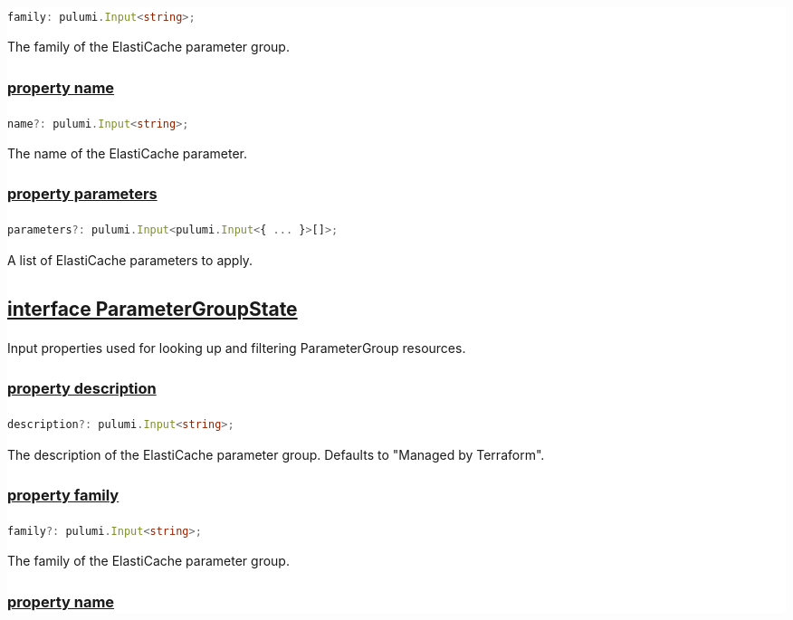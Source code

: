 ```typescript
family: pulumi.Input<string>;
```


The family of the ElastiCache parameter group.

<h3 class="pdoc-member-header">
<a class="pdoc-child-name" href="https://github.com/pulumi/pulumi-aws/blob/master/sdk/nodejs/elasticache/parameterGroup.ts#L109">property name</a>
</h3>

```typescript
name?: pulumi.Input<string>;
```


The name of the ElastiCache parameter.

<h3 class="pdoc-member-header">
<a class="pdoc-child-name" href="https://github.com/pulumi/pulumi-aws/blob/master/sdk/nodejs/elasticache/parameterGroup.ts#L113">property parameters</a>
</h3>

```typescript
parameters?: pulumi.Input<pulumi.Input<{ ... }>[]>;
```


A list of ElastiCache parameters to apply.

<h2 class="pdoc-module-header" id="ParameterGroupState">
<a class="pdoc-member-name" href="https://github.com/pulumi/pulumi-aws/blob/master/sdk/nodejs/elasticache/parameterGroup.ts#L75">interface ParameterGroupState</a>
</h2>

Input properties used for looking up and filtering ParameterGroup resources.

<h3 class="pdoc-member-header">
<a class="pdoc-child-name" href="https://github.com/pulumi/pulumi-aws/blob/master/sdk/nodejs/elasticache/parameterGroup.ts#L79">property description</a>
</h3>

```typescript
description?: pulumi.Input<string>;
```


The description of the ElastiCache parameter group. Defaults to "Managed by Terraform".

<h3 class="pdoc-member-header">
<a class="pdoc-child-name" href="https://github.com/pulumi/pulumi-aws/blob/master/sdk/nodejs/elasticache/parameterGroup.ts#L83">property family</a>
</h3>

```typescript
family?: pulumi.Input<string>;
```


The family of the ElastiCache parameter group.

<h3 class="pdoc-member-header">
<a class="pdoc-child-name" href="https://github.com/pulumi/pulumi-aws/blob/master/sdk/nodejs/elasticache/parameterGroup.ts#L87">property name</a>
</h3>

